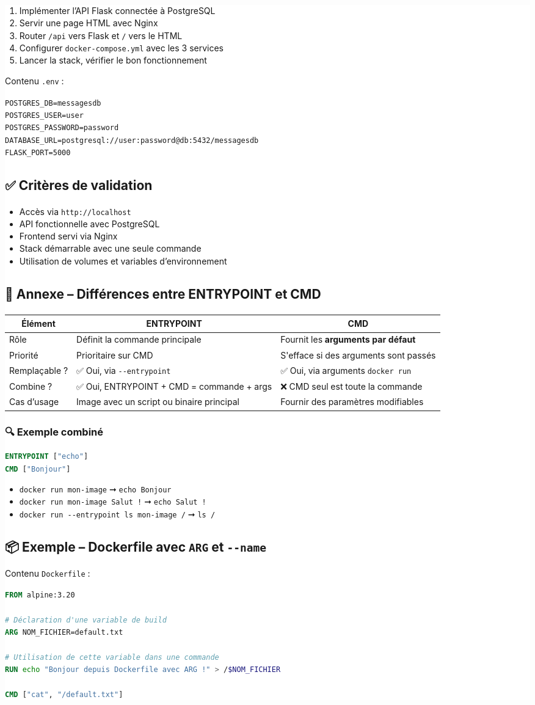 1. Implémenter l’API Flask connectée à PostgreSQL
2. Servir une page HTML avec Nginx
3. Router `/api` vers Flask et `/` vers le HTML
4. Configurer `docker-compose.yml` avec les 3 services
5. Lancer la stack, vérifier le bon fonctionnement

Contenu `.env` :

```
POSTGRES_DB=messagesdb
POSTGRES_USER=user
POSTGRES_PASSWORD=password
DATABASE_URL=postgresql://user:password@db:5432/messagesdb
FLASK_PORT=5000
```

## ✅ Critères de validation

* Accès via `http://localhost`
* API fonctionnelle avec PostgreSQL
* Frontend servi via Nginx
* Stack démarrable avec une seule commande
* Utilisation de volumes et variables d’environnement

## 🧠 Annexe – Différences entre ENTRYPOINT et CMD

| Élément       | ENTRYPOINT                                | CMD                                   |
| ------------- | ----------------------------------------- | ------------------------------------- |
| Rôle          | Définit la commande principale            | Fournit les **arguments par défaut**  |
| Priorité      | Prioritaire sur CMD                       | S'efface si des arguments sont passés |
| Remplaçable ? | ✅ Oui, via `--entrypoint`                 | ✅ Oui, via arguments `docker run`     |
| Combine ?     | ✅ Oui, ENTRYPOINT + CMD = commande + args | ❌ CMD seul est toute la commande      |
| Cas d’usage   | Image avec un script ou binaire principal | Fournir des paramètres modifiables    |

### 🔍 Exemple combiné

```dockerfile
ENTRYPOINT ["echo"]
CMD ["Bonjour"]
```

* `docker run mon-image` ➞ `echo Bonjour`
* `docker run mon-image Salut !` ➞ `echo Salut !`
* `docker run --entrypoint ls mon-image /` ➞ `ls /`

## 📦 Exemple – Dockerfile avec `ARG` et `--name`

Contenu `Dockerfile` :

```dockerfile
FROM alpine:3.20

# Déclaration d'une variable de build
ARG NOM_FICHIER=default.txt

# Utilisation de cette variable dans une commande
RUN echo "Bonjour depuis Dockerfile avec ARG !" > /$NOM_FICHIER

CMD ["cat", "/default.txt"]
```
